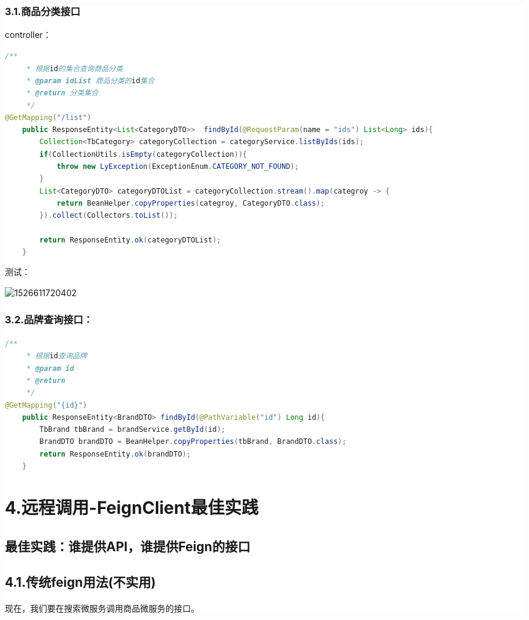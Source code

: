 ### 3.1.商品分类接口

controller：

```java
/**
     * 根据id的集合查询商品分类
     * @param idList 商品分类的id集合
     * @return 分类集合
     */
@GetMapping("/list")
    public ResponseEntity<List<CategoryDTO>>  findById(@RequestParam(name = "ids") List<Long> ids){
        Collection<TbCategory> categoryCollection = categoryService.listByIds(ids);
        if(CollectionUtils.isEmpty(categoryCollection)){
            throw new LyException(ExceptionEnum.CATEGORY_NOT_FOUND);
        }
        List<CategoryDTO> categoryDTOList = categoryCollection.stream().map(categroy -> {
            return BeanHelper.copyProperties(categroy, CategoryDTO.class);
        }).collect(Collectors.toList());

        return ResponseEntity.ok(categoryDTOList);
    }
```

测试：

 ![1526611720402](assets/1526611720402.png)

### 3.2.品牌查询接口：

```java
/**
     * 根据id查询品牌
     * @param id
     * @return
     */
@GetMapping("{id}")
    public ResponseEntity<BrandDTO> findById(@PathVariable("id") Long id){
        TbBrand tbBrand = brandService.getById(id);
        BrandDTO brandDTO = BeanHelper.copyProperties(tbBrand, BrandDTO.class);
        return ResponseEntity.ok(brandDTO);
    }
```

# 4.远程调用-FeignClient最佳实践

## 最佳实践：谁提供API，谁提供Feign的接口

## 4.1.传统feign用法(不实用)

现在，我们要在搜索微服务调用商品微服务的接口。

